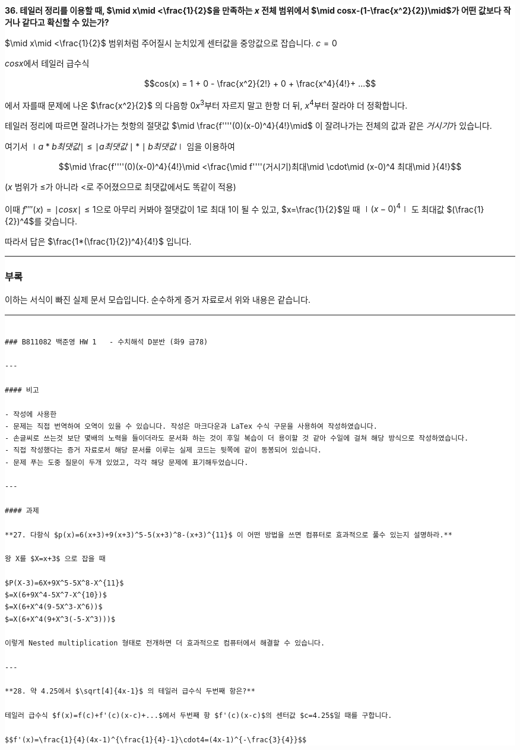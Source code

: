 
**36. 테일러 정리를 이용할 때, $\mid x\mid <\frac{1}{2}$을 만족하는 $x$ 전체 범위에서 $\mid cosx-(1-\frac{x^2}{2})\mid$가 어떤 값보다 작거나 같다고 확신할 수 있는가?**

$\mid x\mid <\frac{1}{2}$ 범위처럼 주어질시 눈치있게 센터값을 중앙값으로 잡습니다. $c=0$

$cosx$에서 테일러 급수식

$$cos(x) = 1 + 0 - \frac{x^2}{2!} + 0 + \frac{x^4}{4!}+ ...$$

에서 자를때 문제에 나온 $\frac{x^2}{2}$ 의 다음항 $0x^3$부터 자르지 말고 한항 더 뒤, $x^4$부터 잘라야 더 정확합니다.

테일러 정리에 따르면 잘려나가는 첫항의 절댓값 $\mid \frac{f''''(0)(x-0)^4}{4!}\mid$ 이 잘려나가는 전체의 값과 같은 *거시기*가 있습니다.

여기서 $\mid a*b최댓값\mid \leq\mid a최댓값\mid *\mid b최댓값\mid$ 임을 이용하여

$$\mid \frac{f''''(0)(x-0)^4}{4!}\mid <\frac{\mid f''''(거시기)최대\mid \cdot\mid (x-0)^4 최대\mid }{4!}$$

($x$ 범위가 $\leq$가 아니라 $<$로 주어졌으므로 최댓값에서도 똑같이 적용)

이때 $f''''(x)=\mid cosx\mid \leq1$으로 아무리 커봐야 절댓값이 1로 최대 1이 될 수 있고, $x=\frac{1}{2}$일 때 $\mid (x-0)^4 \mid$ 도 최대값 $(\frac{1}{2})^4$를 갖습니다.

따라서 답은 $\frac{1*(\frac{1}{2})^4}{4!}$ 입니다.

---

### 부록
이하는 서식이 빠진 실제 문서 모습입니다. 순수하게 증거 자료로서 위와 내용은 같습니다.

---

```

### B811082 백준영 HW 1   - 수치해석 D분반 (화9 금78)

---

#### 비고

- 작성에 사용한 
- 문제는 직접 번역하여 오역이 있을 수 있습니다. 작성은 마크다운과 LaTex 수식 구문을 사용하여 작성하였습니다.
- 손글씨로 쓰는것 보단 몇배의 노력을 들이더라도 문서화 하는 것이 후일 복습이 더 용이할 것 같아 수일에 걸쳐 해당 방식으로 작성하였습니다.
- 직접 작성했다는 증거 자료로서 해당 문서를 이루는 실제 코드는 뒷쪽에 같이 동봉되어 있습니다.
- 문제 푸는 도중 질문이 두개 있었고, 각각 해당 문제에 표기해두었습니다.

---

#### 과제

**27. 다항식 $p(x)=6(x+3)+9(x+3)^5-5(x+3)^8-(x+3)^{11}$ 이 어떤 방법을 쓰면 컴퓨터로 효과적으로 풀수 있는지 설명하라.**

왕 X를 $X=x+3$ 으로 잡을 때

$P(X-3)=6X+9X^5-5X^8-X^{11}$  
$=X(6+9X^4-5X^7-X^{10})$  
$=X(6+X^4(9-5X^3-X^6))$  
$=X(6+X^4(9+X^3(-5-X^3)))$

이렇게 Nested multiplication 형태로 전개하면 더 효과적으로 컴퓨터에서 해결할 수 있습니다.

---

**28. 약 4.25에서 $\sqrt[4]{4x-1}$ 의 테일러 급수식 두번째 항은?**

테일러 급수식 $f(x)=f(c)+f'(c)(x-c)+...$에서 두번째 항 $f'(c)(x-c)$의 센터값 $c=4.25$일 때를 구합니다.

$$f'(x)=\frac{1}{4}(4x-1)^{\frac{1}{4}-1}\cdot4=(4x-1)^{-\frac{3}{4}}$$

```